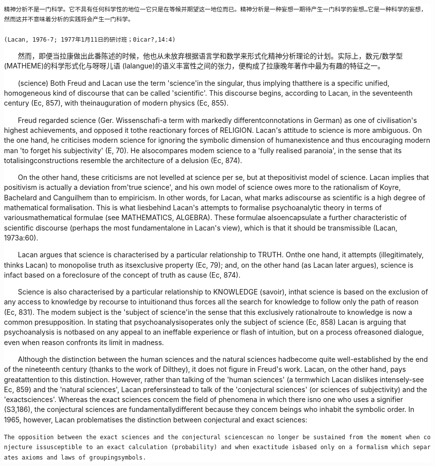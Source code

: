 	精神分析不是一门科学。它不具有任何科学性的地位一它只是在等候并期望这一地位而已。精神分析是一种妄想一期待产生一门科学的妄想…它是一种科学的妄想，然而这并不意味着分析的实践将会产生一门科学。

	(Lacan, 1976-7; 1977年1月11日的研讨班；0icar?,14:4)

‌‌‌‌　　然而，即便当拉康做出此番陈述的时候，他也从未放弃根据语言学和数学来形式化精神分析理论的计划。实际上，数元/数学型 (MATHEME)的科学形式化与呀呀儿语 (lalangue)的语义丰富性之间的张力，便构成了拉康晚年著作中最为有趣的特征之一。


‌‌‌‌　　(science) Both Freud and Lacan use the term 'science'in the singular, thus implying thatthere is a specific unified, homogeneous kind of discourse that can be called 'scientific'. This discourse begins, according to Lacan, in the seventeenth century (Ec, 857), with theinauguration of modern physics (Ec, 855).

‌‌‌‌　　Freud regarded science (Ger. Wissenschafi-a term with markedly differentconnotations in German) as one of civilisation's highest achievements, and opposed it tothe reactionary forces of RELIGION. Lacan's attitude to science is more ambiguous. On the one hand, he criticises modern science for ignoring the symbolic dimension of humanexistence and thus encouraging modern man 'to forget his subjectivity' (E, 70). He alsocompares modem science to a 'fully realised paranoia', in the sense that its totalisingconstructions resemble the architecture of a delusion (Ec, 874).

‌‌‌‌　　On the other hand, these criticisms are not levelled at science per se, but at thepositivist model of science. Lacan implies that positivism is actually a deviation from'true science', and his own model of science owes more to the rationalism of Koyre, Bachelard and Canguilhem than to empiricism. In other words, for Lacan, what marks adiscourse as scientific is a high degree of mathematical formalisation. This is what liesbehind Lacan's attempts to formalise psychoanalytic theory in terms of variousmathematical formulae (see MATHEMATICS, ALGEBRA). These formulae alsoencapsulate a further characteristic of scientific discourse (perhaps the most fundamentalone in Lacan's view), which is that it should be transmissible (Lacan, 1973a:60).

‌‌‌‌　　Lacan argues that science is characterised by a particular relationship to TRUTH. Onthe one hand, it attempts (illegitimately, thinks Lacan) to monopolise truth as itsexclusive property (Ec, 79); and, on the other hand (as Lacan later argues), science is infact based on a foreclosure of the concept of truth as cause (Ec, 874).

‌‌‌‌　　Science is also characterised by a particular relationship to KNOWLEDGE (savoir), inthat science is based on the exclusion of any access to knowledge by recourse to intuitionand thus forces all the search for knowledge to follow only the path of reason (Ec, 831). The modem subject is the 'subject of science'in the sense that this exclusively rationalroute to knowledge is now a common presupposition. In stating that psychoanalysisoperates only the subject of science (Ec, 858) Lacan is arguing that psychoanalysis is notbased on any appeal to an ineffable experience or flash of intuition, but on a process ofreasoned dialogue, even when reason confronts its limit in madness.

‌‌‌‌　　Although the distinction between the human sciences and the natural sciences hadbecome quite well-established by the end of the nineteenth century (thanks to the work of Dilthey), it does not figure in Freud's work. Lacan, on the other hand, pays greatattention to this distinction. However, rather than talking of the 'human sciences' (a termwhich Lacan dislikes intensely-see Ec, 859) and the 'natural sciences', Lacan prefersinstead to talk of the 'conjectural sciences' (or sciences of subjectivity) and the 'exactsciences'. Whereas the exact sciences concem the field of phenomena in which there isno one who uses a signifier (S3,186), the conjectural sciences are fundamentallydifferent because they concem beings who inhabit the symbolic order. In 1965, however, Lacan problematises the distinction between conjectural and exact sciences:

	The opposition between the exact sciences and the conjectural sciencescan no longer be sustained from the moment when conjecture issusceptible to an exact calculation (probability) and when exactitude isbased only on a formalism which separates axioms and laws of groupingsymbols.
